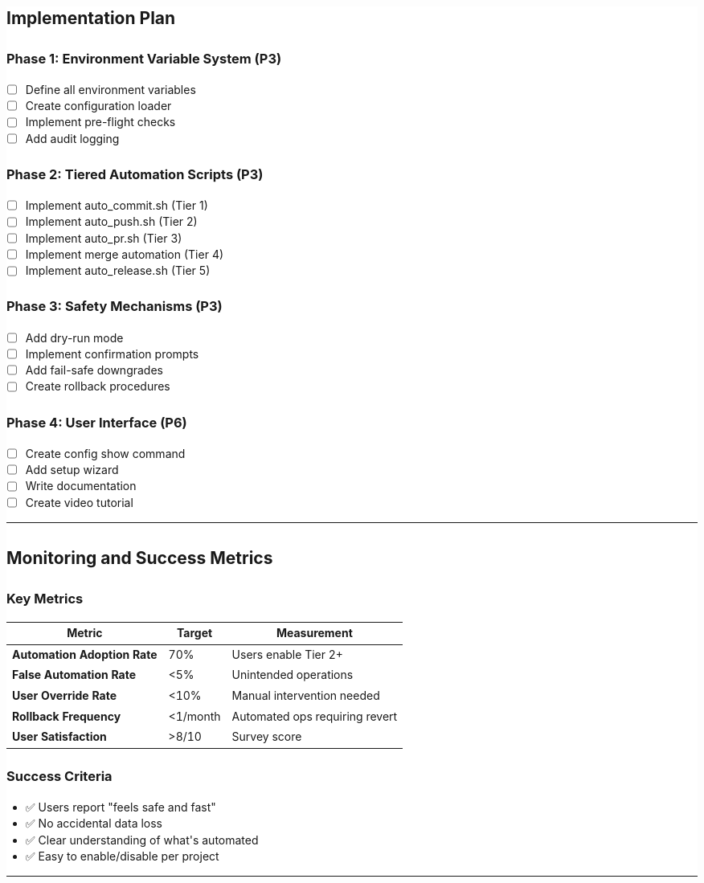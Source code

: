
## Implementation Plan

### Phase 1: Environment Variable System (P3)
- [ ] Define all environment variables
- [ ] Create configuration loader
- [ ] Implement pre-flight checks
- [ ] Add audit logging

### Phase 2: Tiered Automation Scripts (P3)
- [ ] Implement auto_commit.sh (Tier 1)
- [ ] Implement auto_push.sh (Tier 2)
- [ ] Implement auto_pr.sh (Tier 3)
- [ ] Implement merge automation (Tier 4)
- [ ] Implement auto_release.sh (Tier 5)

### Phase 3: Safety Mechanisms (P3)
- [ ] Add dry-run mode
- [ ] Implement confirmation prompts
- [ ] Add fail-safe downgrades
- [ ] Create rollback procedures

### Phase 4: User Interface (P6)
- [ ] Create config show command
- [ ] Add setup wizard
- [ ] Write documentation
- [ ] Create video tutorial

---

## Monitoring and Success Metrics

### Key Metrics

| Metric | Target | Measurement |
|--------|--------|-------------|
| **Automation Adoption Rate** | 70% | Users enable Tier 2+ |
| **False Automation Rate** | <5% | Unintended operations |
| **User Override Rate** | <10% | Manual intervention needed |
| **Rollback Frequency** | <1/month | Automated ops requiring revert |
| **User Satisfaction** | >8/10 | Survey score |

### Success Criteria
- ✅ Users report "feels safe and fast"
- ✅ No accidental data loss
- ✅ Clear understanding of what's automated
- ✅ Easy to enable/disable per project

---